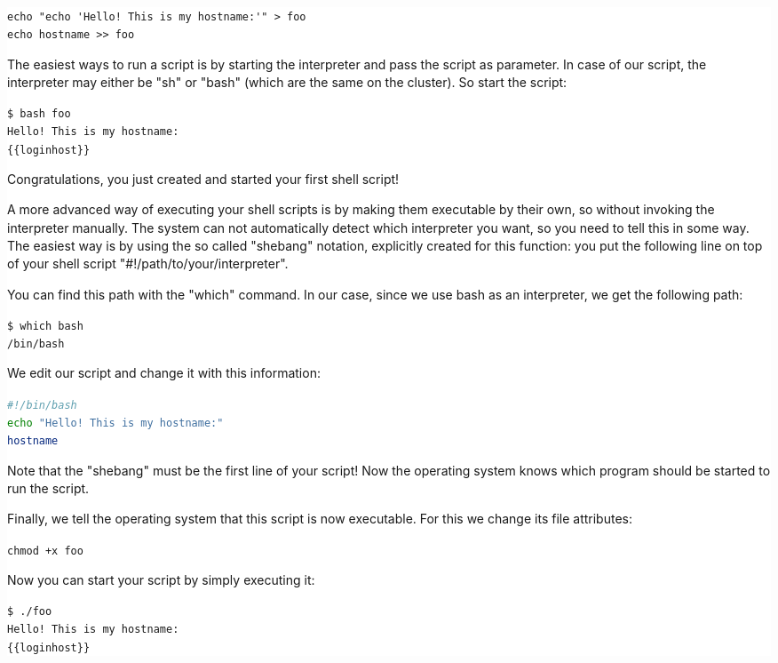 ```
echo "echo 'Hello! This is my hostname:'" > foo
echo hostname >> foo
```

The easiest ways to run a script is by starting the interpreter and pass
the script as parameter. In case of our script, the interpreter may
either be "sh" or "bash" (which are the same on the cluster). So start
the script:

```
$ bash foo
Hello! This is my hostname:
{{loginhost}}
```

Congratulations, you just created and started your first shell script!

A more advanced way of executing your shell scripts is by making them
executable by their own, so without invoking the interpreter manually.
The system can not automatically detect which interpreter you want, so
you need to tell this in some way. The easiest way is by using the so
called "shebang" notation, explicitly created for this function: you put
the following line on top of your shell script
"#!/path/to/your/interpreter".

You can find this path with the "which" command. In our case, since we
use bash as an interpreter, we get the following path:

```
$ which bash
/bin/bash
```

We edit our script and change it with this information:

```bash
#!/bin/bash
echo "Hello! This is my hostname:"
hostname
```

Note that the "shebang" must be the first line of your script! Now the
operating system knows which program should be started to run the
script.

Finally, we tell the operating system that this script is now
executable. For this we change its file attributes:

```
chmod +x foo
```

Now you can start your script by simply executing it:

```
$ ./foo
Hello! This is my hostname:
{{loginhost}}
```
